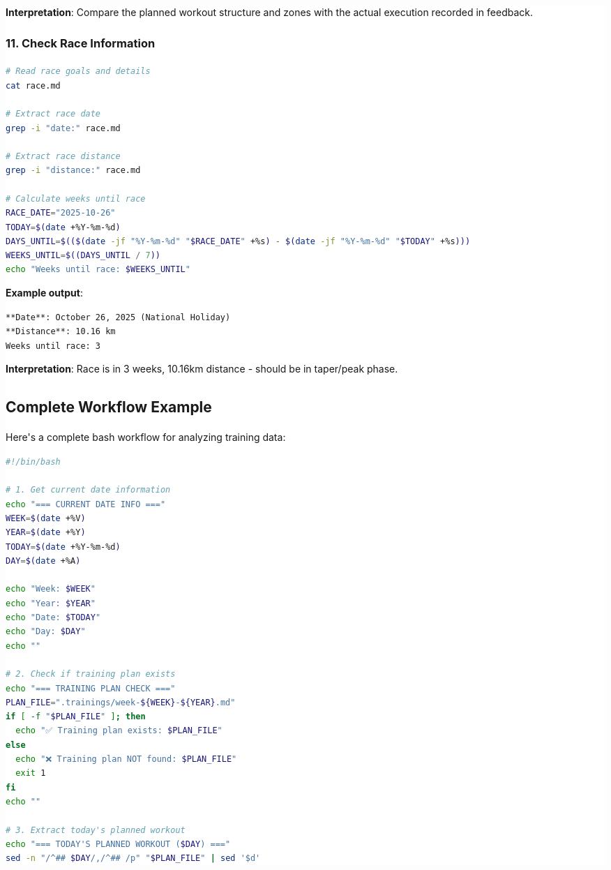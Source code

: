 **Interpretation**: Compare the planned workout structure and zones with the actual execution recorded in feedback.

### 11. Check Race Information

```bash
# Read race goals and details
cat race.md

# Extract race date
grep -i "date:" race.md

# Extract race distance
grep -i "distance:" race.md

# Calculate weeks until race
RACE_DATE="2025-10-26"
TODAY=$(date +%Y-%m-%d)
DAYS_UNTIL=$(($(date -jf "%Y-%m-%d" "$RACE_DATE" +%s) - $(date -jf "%Y-%m-%d" "$TODAY" +%s)))
WEEKS_UNTIL=$((DAYS_UNTIL / 7))
echo "Weeks until race: $WEEKS_UNTIL"
```

**Example output**:
```
**Date**: October 26, 2025 (National Holiday)
**Distance**: 10.16 km
Weeks until race: 3
```

**Interpretation**: Race is in 3 weeks, 10.16km distance - should be in taper/peak phase.

## Complete Workflow Example

Here's a complete bash workflow for analyzing training data:

```bash
#!/bin/bash

# 1. Get current date information
echo "=== CURRENT DATE INFO ==="
WEEK=$(date +%V)
YEAR=$(date +%Y)
TODAY=$(date +%Y-%m-%d)
DAY=$(date +%A)

echo "Week: $WEEK"
echo "Year: $YEAR"
echo "Date: $TODAY"
echo "Day: $DAY"
echo ""

# 2. Check if training plan exists
echo "=== TRAINING PLAN CHECK ==="
PLAN_FILE=".trainings/week-${WEEK}-${YEAR}.md"
if [ -f "$PLAN_FILE" ]; then
  echo "✅ Training plan exists: $PLAN_FILE"
else
  echo "❌ Training plan NOT found: $PLAN_FILE"
  exit 1
fi
echo ""

# 3. Extract today's planned workout
echo "=== TODAY'S PLANNED WORKOUT ($DAY) ==="
sed -n "/^## $DAY/,/^## /p" "$PLAN_FILE" | sed '$d'
```